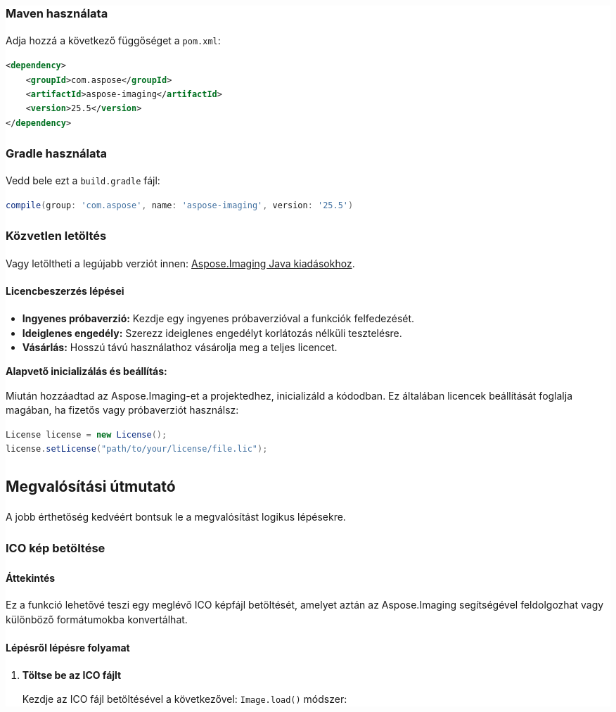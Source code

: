 ### Maven használata

Adja hozzá a következő függőséget a `pom.xml`:

```xml
<dependency>
    <groupId>com.aspose</groupId>
    <artifactId>aspose-imaging</artifactId>
    <version>25.5</version>
</dependency>
```

### Gradle használata

Vedd bele ezt a `build.gradle` fájl:

```gradle
compile(group: 'com.aspose', name: 'aspose-imaging', version: '25.5')
```

### Közvetlen letöltés

Vagy letöltheti a legújabb verziót innen: [Aspose.Imaging Java kiadásokhoz](https://releases.aspose.com/imaging/java/).

#### Licencbeszerzés lépései

- **Ingyenes próbaverzió:** Kezdje egy ingyenes próbaverzióval a funkciók felfedezését.
- **Ideiglenes engedély:** Szerezz ideiglenes engedélyt korlátozás nélküli tesztelésre.
- **Vásárlás:** Hosszú távú használathoz vásárolja meg a teljes licencet.

**Alapvető inicializálás és beállítás:**

Miután hozzáadtad az Aspose.Imaging-et a projektedhez, inicializáld a kódodban. Ez általában licencek beállítását foglalja magában, ha fizetős vagy próbaverziót használsz:

```java
License license = new License();
license.setLicense("path/to/your/license/file.lic");
```

## Megvalósítási útmutató

A jobb érthetőség kedvéért bontsuk le a megvalósítást logikus lépésekre.

### ICO kép betöltése

#### Áttekintés
Ez a funkció lehetővé teszi egy meglévő ICO képfájl betöltését, amelyet aztán az Aspose.Imaging segítségével feldolgozhat vagy különböző formátumokba konvertálhat.

#### Lépésről lépésre folyamat

1. **Töltse be az ICO fájlt**

   Kezdje az ICO fájl betöltésével a következővel: `Image.load()` módszer:
